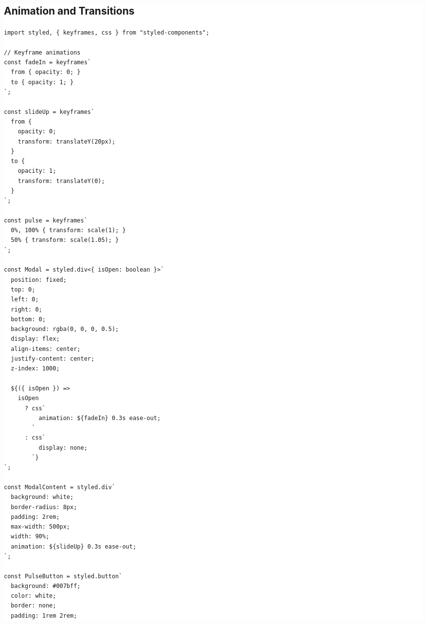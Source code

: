 
## Animation and Transitions

```tsx
import styled, { keyframes, css } from "styled-components";

// Keyframe animations
const fadeIn = keyframes`
  from { opacity: 0; }
  to { opacity: 1; }
`;

const slideUp = keyframes`
  from {
    opacity: 0;
    transform: translateY(20px);
  }
  to {
    opacity: 1;
    transform: translateY(0);
  }
`;

const pulse = keyframes`
  0%, 100% { transform: scale(1); }
  50% { transform: scale(1.05); }
`;

const Modal = styled.div<{ isOpen: boolean }>`
  position: fixed;
  top: 0;
  left: 0;
  right: 0;
  bottom: 0;
  background: rgba(0, 0, 0, 0.5);
  display: flex;
  align-items: center;
  justify-content: center;
  z-index: 1000;

  ${({ isOpen }) =>
    isOpen
      ? css`
          animation: ${fadeIn} 0.3s ease-out;
        `
      : css`
          display: none;
        `}
`;

const ModalContent = styled.div`
  background: white;
  border-radius: 8px;
  padding: 2rem;
  max-width: 500px;
  width: 90%;
  animation: ${slideUp} 0.3s ease-out;
`;

const PulseButton = styled.button`
  background: #007bff;
  color: white;
  border: none;
  padding: 1rem 2rem;
```
